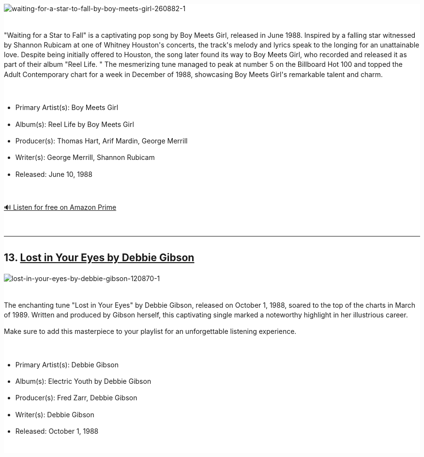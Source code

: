 <div class="image"><img alt="waiting-for-a-star-to-fall-by-boy-meets-girl-260882-1" height="540" src="https://imagedelivery.net/XRNHhJkVKCwA1q8dBxfEtw/waiting-for-a-star-to-fall-by-boy-meets-girl-260882-1/h=540,fit=pad,background=black"/></div>

<br>

"Waiting for a Star to Fall" is a captivating pop song by Boy Meets Girl, released in June 1988. Inspired by a falling star witnessed by Shannon Rubicam at one of Whitney Houston's concerts, the track's melody and lyrics speak to the longing for an unattainable love. Despite being initially offered to Houston, the song later found its way to Boy Meets Girl, who recorded and released it as part of their album "Reel Life. " The mesmerizing tune managed to peak at number 5 on the Billboard Hot 100 and topped the Adult Contemporary chart for a week in December of 1988, showcasing Boy Meets Girl's remarkable talent and charm.

<br>

- Primary Artist(s): Boy Meets Girl

- Album(s): Reel Life by Boy Meets Girl

- Producer(s): Thomas Hart, Arif Mardin, George Merrill

- Writer(s): George Merrill, Shannon Rubicam

- Released: June 10, 1988

<br>

[🔊 Listen for free on Amazon Prime](https://serp.ly/amazonprime)

<br>

<hr>

## 13. [Lost in Your Eyes by Debbie Gibson](https://serp.ly/amazon/Lost+in+Your+Eyes+by%C2%A0Debbie%C2%A0Gibson?i=digital-music)

<div class="image"><img alt="lost-in-your-eyes-by-debbie-gibson-120870-1" height="540" src="https://imagedelivery.net/XRNHhJkVKCwA1q8dBxfEtw/lost-in-your-eyes-by-debbie-gibson-120870-1/h=540,fit=pad,background=black"/></div>

<br>

The enchanting tune "Lost in Your Eyes" by Debbie Gibson, released on October 1, 1988, soared to the top of the charts in March of 1989. Written and produced by Gibson herself, this captivating single marked a noteworthy highlight in her illustrious career.

Make sure to add this masterpiece to your playlist for an unforgettable listening experience.

<br>

- Primary Artist(s): Debbie Gibson

- Album(s): Electric Youth by Debbie Gibson

- Producer(s): Fred Zarr, Debbie Gibson

- Writer(s): Debbie Gibson

- Released: October 1, 1988

<br>
